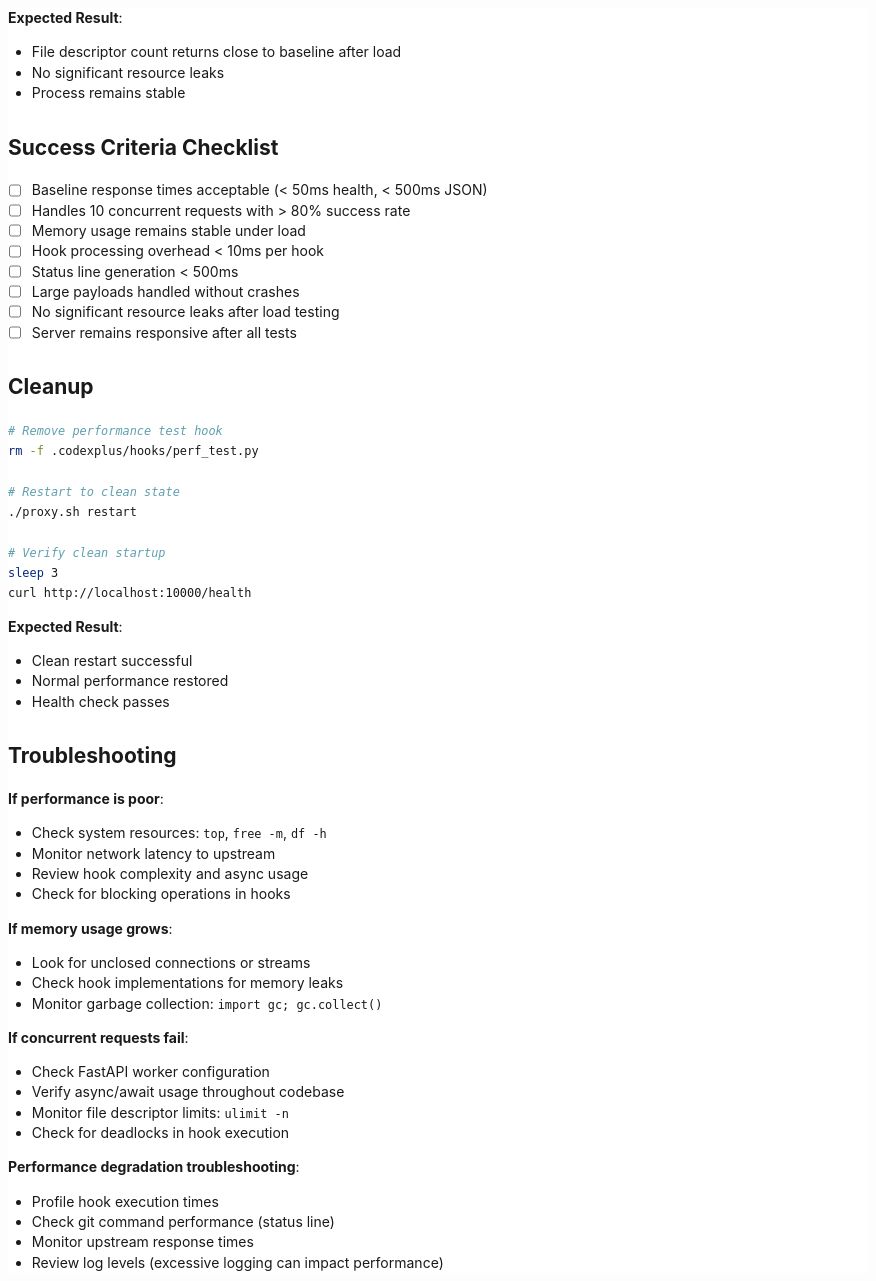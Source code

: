 **Expected Result**:
- File descriptor count returns close to baseline after load
- No significant resource leaks
- Process remains stable

## Success Criteria Checklist

- [ ] Baseline response times acceptable (< 50ms health, < 500ms JSON)
- [ ] Handles 10 concurrent requests with > 80% success rate
- [ ] Memory usage remains stable under load
- [ ] Hook processing overhead < 10ms per hook
- [ ] Status line generation < 500ms
- [ ] Large payloads handled without crashes
- [ ] No significant resource leaks after load testing
- [ ] Server remains responsive after all tests

## Cleanup

```bash
# Remove performance test hook
rm -f .codexplus/hooks/perf_test.py

# Restart to clean state
./proxy.sh restart

# Verify clean startup
sleep 3
curl http://localhost:10000/health
```

**Expected Result**:
- Clean restart successful
- Normal performance restored
- Health check passes

## Troubleshooting

**If performance is poor**:
- Check system resources: `top`, `free -m`, `df -h`
- Monitor network latency to upstream
- Review hook complexity and async usage
- Check for blocking operations in hooks

**If memory usage grows**:
- Look for unclosed connections or streams
- Check hook implementations for memory leaks
- Monitor garbage collection: `import gc; gc.collect()`

**If concurrent requests fail**:
- Check FastAPI worker configuration
- Verify async/await usage throughout codebase
- Monitor file descriptor limits: `ulimit -n`
- Check for deadlocks in hook execution

**Performance degradation troubleshooting**:
- Profile hook execution times
- Check git command performance (status line)
- Monitor upstream response times
- Review log levels (excessive logging can impact performance)